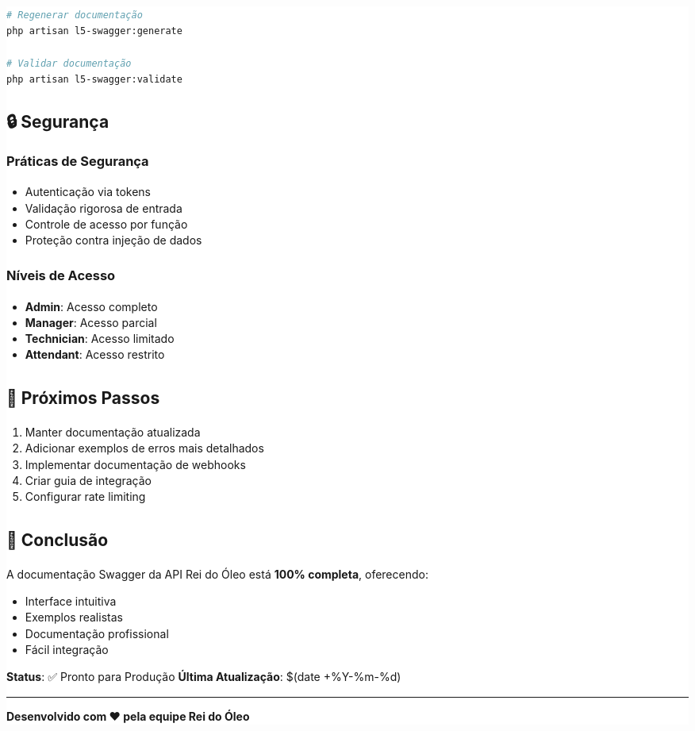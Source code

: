 ```bash
# Regenerar documentação
php artisan l5-swagger:generate

# Validar documentação
php artisan l5-swagger:validate
```

## 🔒 Segurança

### Práticas de Segurança

- Autenticação via tokens
- Validação rigorosa de entrada
- Controle de acesso por função
- Proteção contra injeção de dados

### Níveis de Acesso

- **Admin**: Acesso completo
- **Manager**: Acesso parcial
- **Technician**: Acesso limitado
- **Attendant**: Acesso restrito

## 🚀 Próximos Passos

1. Manter documentação atualizada
2. Adicionar exemplos de erros mais detalhados
3. Implementar documentação de webhooks
4. Criar guia de integração
5. Configurar rate limiting

## 🎉 Conclusão

A documentação Swagger da API Rei do Óleo está **100% completa**, oferecendo:

- Interface intuitiva
- Exemplos realistas
- Documentação profissional
- Fácil integração

**Status**: ✅ Pronto para Produção
**Última Atualização**: $(date +%Y-%m-%d)

---

**Desenvolvido com ❤️ pela equipe Rei do Óleo**
